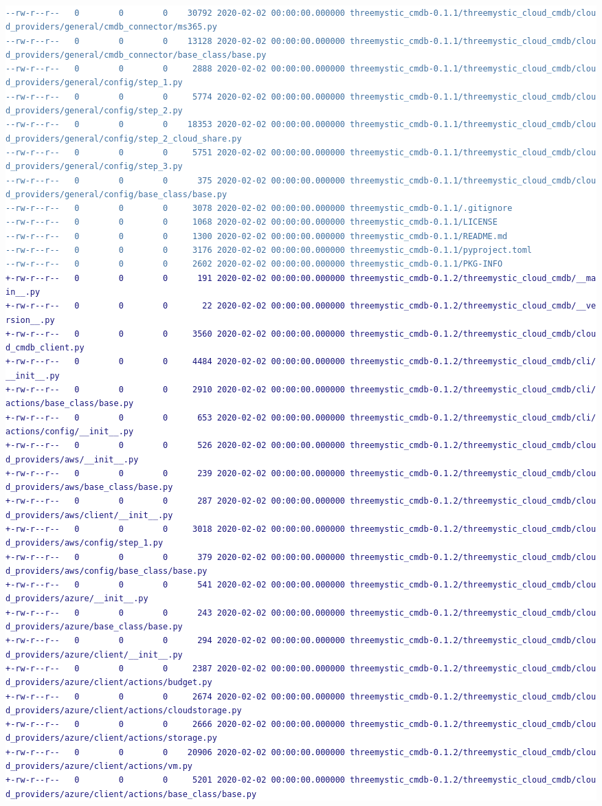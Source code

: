 ```diff
--rw-r--r--   0        0        0    30792 2020-02-02 00:00:00.000000 threemystic_cmdb-0.1.1/threemystic_cloud_cmdb/cloud_providers/general/cmdb_connector/ms365.py
--rw-r--r--   0        0        0    13128 2020-02-02 00:00:00.000000 threemystic_cmdb-0.1.1/threemystic_cloud_cmdb/cloud_providers/general/cmdb_connector/base_class/base.py
--rw-r--r--   0        0        0     2888 2020-02-02 00:00:00.000000 threemystic_cmdb-0.1.1/threemystic_cloud_cmdb/cloud_providers/general/config/step_1.py
--rw-r--r--   0        0        0     5774 2020-02-02 00:00:00.000000 threemystic_cmdb-0.1.1/threemystic_cloud_cmdb/cloud_providers/general/config/step_2.py
--rw-r--r--   0        0        0    18353 2020-02-02 00:00:00.000000 threemystic_cmdb-0.1.1/threemystic_cloud_cmdb/cloud_providers/general/config/step_2_cloud_share.py
--rw-r--r--   0        0        0     5751 2020-02-02 00:00:00.000000 threemystic_cmdb-0.1.1/threemystic_cloud_cmdb/cloud_providers/general/config/step_3.py
--rw-r--r--   0        0        0      375 2020-02-02 00:00:00.000000 threemystic_cmdb-0.1.1/threemystic_cloud_cmdb/cloud_providers/general/config/base_class/base.py
--rw-r--r--   0        0        0     3078 2020-02-02 00:00:00.000000 threemystic_cmdb-0.1.1/.gitignore
--rw-r--r--   0        0        0     1068 2020-02-02 00:00:00.000000 threemystic_cmdb-0.1.1/LICENSE
--rw-r--r--   0        0        0     1300 2020-02-02 00:00:00.000000 threemystic_cmdb-0.1.1/README.md
--rw-r--r--   0        0        0     3176 2020-02-02 00:00:00.000000 threemystic_cmdb-0.1.1/pyproject.toml
--rw-r--r--   0        0        0     2602 2020-02-02 00:00:00.000000 threemystic_cmdb-0.1.1/PKG-INFO
+-rw-r--r--   0        0        0      191 2020-02-02 00:00:00.000000 threemystic_cmdb-0.1.2/threemystic_cloud_cmdb/__main__.py
+-rw-r--r--   0        0        0       22 2020-02-02 00:00:00.000000 threemystic_cmdb-0.1.2/threemystic_cloud_cmdb/__version__.py
+-rw-r--r--   0        0        0     3560 2020-02-02 00:00:00.000000 threemystic_cmdb-0.1.2/threemystic_cloud_cmdb/cloud_cmdb_client.py
+-rw-r--r--   0        0        0     4484 2020-02-02 00:00:00.000000 threemystic_cmdb-0.1.2/threemystic_cloud_cmdb/cli/__init__.py
+-rw-r--r--   0        0        0     2910 2020-02-02 00:00:00.000000 threemystic_cmdb-0.1.2/threemystic_cloud_cmdb/cli/actions/base_class/base.py
+-rw-r--r--   0        0        0      653 2020-02-02 00:00:00.000000 threemystic_cmdb-0.1.2/threemystic_cloud_cmdb/cli/actions/config/__init__.py
+-rw-r--r--   0        0        0      526 2020-02-02 00:00:00.000000 threemystic_cmdb-0.1.2/threemystic_cloud_cmdb/cloud_providers/aws/__init__.py
+-rw-r--r--   0        0        0      239 2020-02-02 00:00:00.000000 threemystic_cmdb-0.1.2/threemystic_cloud_cmdb/cloud_providers/aws/base_class/base.py
+-rw-r--r--   0        0        0      287 2020-02-02 00:00:00.000000 threemystic_cmdb-0.1.2/threemystic_cloud_cmdb/cloud_providers/aws/client/__init__.py
+-rw-r--r--   0        0        0     3018 2020-02-02 00:00:00.000000 threemystic_cmdb-0.1.2/threemystic_cloud_cmdb/cloud_providers/aws/config/step_1.py
+-rw-r--r--   0        0        0      379 2020-02-02 00:00:00.000000 threemystic_cmdb-0.1.2/threemystic_cloud_cmdb/cloud_providers/aws/config/base_class/base.py
+-rw-r--r--   0        0        0      541 2020-02-02 00:00:00.000000 threemystic_cmdb-0.1.2/threemystic_cloud_cmdb/cloud_providers/azure/__init__.py
+-rw-r--r--   0        0        0      243 2020-02-02 00:00:00.000000 threemystic_cmdb-0.1.2/threemystic_cloud_cmdb/cloud_providers/azure/base_class/base.py
+-rw-r--r--   0        0        0      294 2020-02-02 00:00:00.000000 threemystic_cmdb-0.1.2/threemystic_cloud_cmdb/cloud_providers/azure/client/__init__.py
+-rw-r--r--   0        0        0     2387 2020-02-02 00:00:00.000000 threemystic_cmdb-0.1.2/threemystic_cloud_cmdb/cloud_providers/azure/client/actions/budget.py
+-rw-r--r--   0        0        0     2674 2020-02-02 00:00:00.000000 threemystic_cmdb-0.1.2/threemystic_cloud_cmdb/cloud_providers/azure/client/actions/cloudstorage.py
+-rw-r--r--   0        0        0     2666 2020-02-02 00:00:00.000000 threemystic_cmdb-0.1.2/threemystic_cloud_cmdb/cloud_providers/azure/client/actions/storage.py
+-rw-r--r--   0        0        0    20906 2020-02-02 00:00:00.000000 threemystic_cmdb-0.1.2/threemystic_cloud_cmdb/cloud_providers/azure/client/actions/vm.py
+-rw-r--r--   0        0        0     5201 2020-02-02 00:00:00.000000 threemystic_cmdb-0.1.2/threemystic_cloud_cmdb/cloud_providers/azure/client/actions/base_class/base.py
```